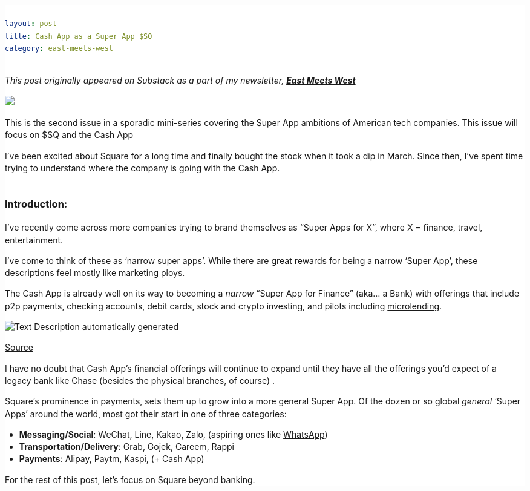 ```yaml
---
layout: post
title: Cash App as a Super App $SQ
category: east-meets-west
---
```

_This post originally appeared on Substack as a part of my newsletter, [**East Meets West**](https://eastmeetswest.substack.com/?ref=ryanrodenbaugh.com)_

![](https://ryanrodenbaugh.com/content/images/2021/01/Frame-8.png)

This is the second issue in a sporadic mini-series covering the Super App ambitions of American tech companies. This issue will focus on $SQ and the Cash App

I’ve been excited about Square for a long time and finally bought the stock when it took a dip in March. Since then, I’ve spent time trying to understand where the company is going with the Cash App.

___

### **Introduction:**

I’ve recently come across more companies trying to brand themselves as “Super Apps for X”, where X = finance, travel, entertainment.

I’ve come to think of these as ‘narrow super apps’. While there are great rewards for being a narrow ‘Super App’, these descriptions feel mostly like marketing ploys.

The Cash App is already well on its way to becoming a _narrow_ “Super App for Finance” (aka… a Bank) with offerings that include p2p payments, checking accounts, debit cards, stock and crypto investing, and pilots including [microlending](https://techcrunch.com/2020/08/12/square-cash-app-borrowing/?ref=ryanrodenbaugh.com).

![Text
Description automatically generated](https://cdn.substack.com/image/fetch/w_1456,c_limit,f_auto,q_auto:good,fl_progressive:steep/https%3A%2F%2Fbucketeer-e05bbc84-baa3-437e-9518-adb32be77984.s3.amazonaws.com%2Fpublic%2Fimages%2F5a872192-253a-4a97-907f-079965513d3e_1095x753.png)

[Source](https://www.pymnts.com/news/banking/2020/fdic-approves-square-for-banking-license/?ref=ryanrodenbaugh.com)

I have no doubt that Cash App’s financial offerings will continue to expand until they have all the offerings you’d expect of a legacy bank like Chase (besides the physical branches, of course) .

Square’s prominence in payments, sets them up to grow into a more general Super App. Of the dozen or so global _general_ ‘Super Apps’ around the world, most got their start in one of three categories:

-   **Messaging/Social**: WeChat, Line, Kakao, Zalo, (aspiring ones like [WhatsApp](https://eastmeetswest.substack.com/p/aspiring-super-app-1-whatsapp-facebook?ref=ryanrodenbaugh.com))
-   **Transportation/Delivery**: Grab, Gojek, Careem, Rappi
-   **Payments**: Alipay, Paytm, [Kaspi](https://diff.substack.com/p/kaspikz-how-a-bank-turned-into-a?ref=ryanrodenbaugh.com), (+ Cash App)

For the rest of this post, let’s focus on Square beyond banking.
